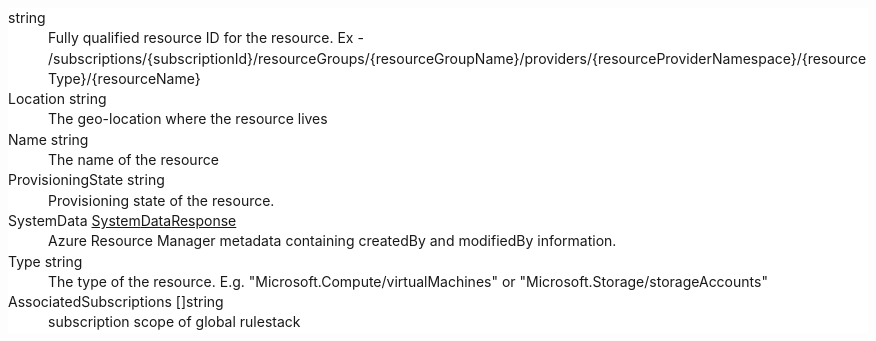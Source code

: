 </span>
        <span class="property-indicator"></span>
        <span class="property-type">string</span>
    </dt>
    <dd>Fully qualified resource ID for the resource. Ex - /subscriptions/{subscriptionId}/resourceGroups/{resourceGroupName}/providers/{resourceProviderNamespace}/{resourceType}/{resourceName}</dd><dt class="property-"
            title="">
        <span id="location_go">
<a data-swiftype-name="resource-property" data-swiftype-type="text" href="#location_go" style="color: inherit; text-decoration: inherit;">Location</a>
</span>
        <span class="property-indicator"></span>
        <span class="property-type">string</span>
    </dt>
    <dd>The geo-location where the resource lives</dd><dt class="property-"
            title="">
        <span id="name_go">
<a data-swiftype-name="resource-property" data-swiftype-type="text" href="#name_go" style="color: inherit; text-decoration: inherit;">Name</a>
</span>
        <span class="property-indicator"></span>
        <span class="property-type">string</span>
    </dt>
    <dd>The name of the resource</dd><dt class="property-"
            title="">
        <span id="provisioningstate_go">
<a data-swiftype-name="resource-property" data-swiftype-type="text" href="#provisioningstate_go" style="color: inherit; text-decoration: inherit;">Provisioning<wbr>State</a>
</span>
        <span class="property-indicator"></span>
        <span class="property-type">string</span>
    </dt>
    <dd>Provisioning state of the resource.</dd><dt class="property-"
            title="">
        <span id="systemdata_go">
<a data-swiftype-name="resource-property" data-swiftype-type="text" href="#systemdata_go" style="color: inherit; text-decoration: inherit;">System<wbr>Data</a>
</span>
        <span class="property-indicator"></span>
        <span class="property-type"><a href="#systemdataresponse">System<wbr>Data<wbr>Response</a></span>
    </dt>
    <dd>Azure Resource Manager metadata containing createdBy and modifiedBy information.</dd><dt class="property-"
            title="">
        <span id="type_go">
<a data-swiftype-name="resource-property" data-swiftype-type="text" href="#type_go" style="color: inherit; text-decoration: inherit;">Type</a>
</span>
        <span class="property-indicator"></span>
        <span class="property-type">string</span>
    </dt>
    <dd>The type of the resource. E.g. &quot;Microsoft.Compute/virtualMachines&quot; or &quot;Microsoft.Storage/storageAccounts&quot;</dd><dt class="property-"
            title="">
        <span id="associatedsubscriptions_go">
<a data-swiftype-name="resource-property" data-swiftype-type="text" href="#associatedsubscriptions_go" style="color: inherit; text-decoration: inherit;">Associated<wbr>Subscriptions</a>
</span>
        <span class="property-indicator"></span>
        <span class="property-type">[]string</span>
    </dt>
    <dd>subscription scope of global rulestack</dd><dt class="property-"
            title="">